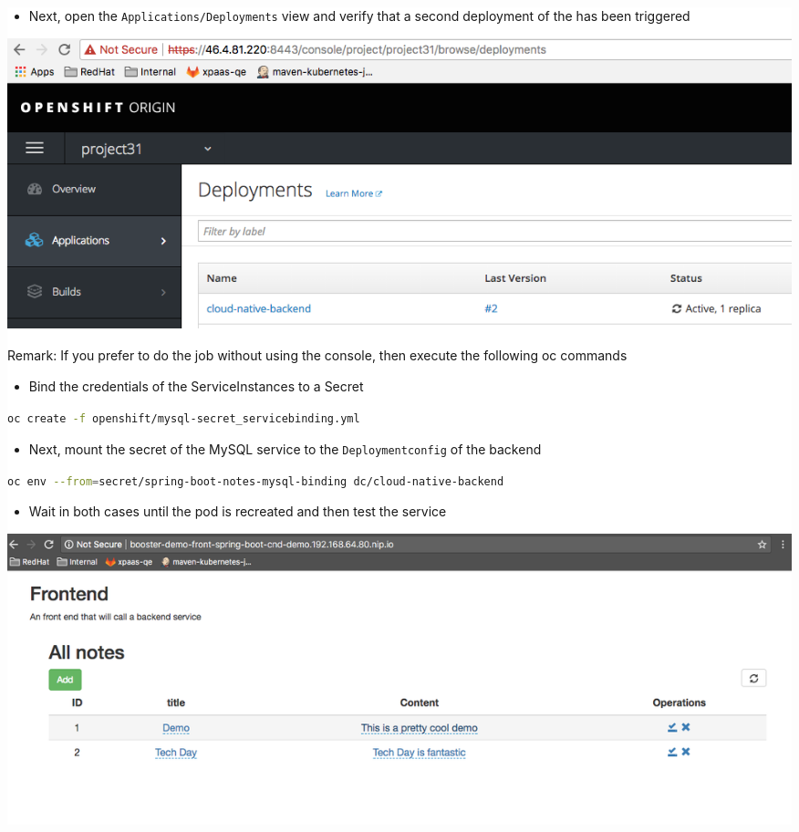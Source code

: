 - Next, open the `Applications/Deployments` view and verify that a second deployment of the has been triggered

![](image/backend-redeployed.png)

Remark: If you prefer to do the job without using the console, then execute the following oc commands

- Bind the credentials of the ServiceInstances to a Secret

```bash
oc create -f openshift/mysql-secret_servicebinding.yml
```

- Next, mount the secret of the MySQL service to the `Deploymentconfig` of the backend

```bash
oc env --from=secret/spring-boot-notes-mysql-binding dc/cloud-native-backend
```

- Wait in both cases until the pod is recreated and then test the service

![](image/front-db.png)
